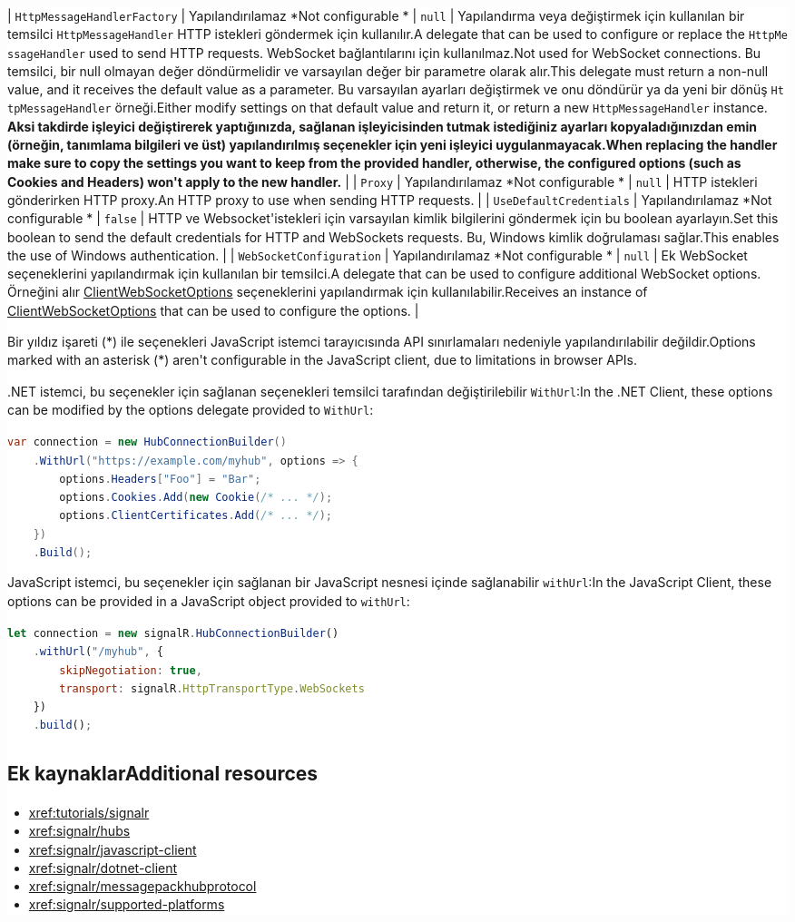 | `HttpMessageHandlerFactory` | <span data-ttu-id="dc084-263">Yapılandırılamaz \*</span><span class="sxs-lookup"><span data-stu-id="dc084-263">Not configurable \*</span></span> | `null` | <span data-ttu-id="dc084-264">Yapılandırma veya değiştirmek için kullanılan bir temsilci `HttpMessageHandler` HTTP istekleri göndermek için kullanılır.</span><span class="sxs-lookup"><span data-stu-id="dc084-264">A delegate that can be used to configure or replace the `HttpMessageHandler` used to send HTTP requests.</span></span> <span data-ttu-id="dc084-265">WebSocket bağlantılarını için kullanılmaz.</span><span class="sxs-lookup"><span data-stu-id="dc084-265">Not used for WebSocket connections.</span></span> <span data-ttu-id="dc084-266">Bu temsilci, bir null olmayan değer döndürmelidir ve varsayılan değer bir parametre olarak alır.</span><span class="sxs-lookup"><span data-stu-id="dc084-266">This delegate must return a non-null value, and it receives the default value as a parameter.</span></span> <span data-ttu-id="dc084-267">Bu varsayılan ayarları değiştirmek ve onu döndürür ya da yeni bir dönüş `HttpMessageHandler` örneği.</span><span class="sxs-lookup"><span data-stu-id="dc084-267">Either modify settings on that default value and return it, or return a new `HttpMessageHandler` instance.</span></span> <span data-ttu-id="dc084-268">**Aksi takdirde işleyici değiştirerek yaptığınızda, sağlanan işleyicisinden tutmak istediğiniz ayarları kopyaladığınızdan emin (örneğin, tanımlama bilgileri ve üst) yapılandırılmış seçenekler için yeni işleyici uygulanmayacak.**</span><span class="sxs-lookup"><span data-stu-id="dc084-268">**When replacing the handler make sure to copy the settings you want to keep from the provided handler, otherwise, the configured options (such as Cookies and Headers) won't apply to the new handler.**</span></span> |
| `Proxy` | <span data-ttu-id="dc084-269">Yapılandırılamaz \*</span><span class="sxs-lookup"><span data-stu-id="dc084-269">Not configurable \*</span></span> | `null` | <span data-ttu-id="dc084-270">HTTP istekleri gönderirken HTTP proxy.</span><span class="sxs-lookup"><span data-stu-id="dc084-270">An HTTP proxy to use when sending HTTP requests.</span></span> |
| `UseDefaultCredentials` | <span data-ttu-id="dc084-271">Yapılandırılamaz \*</span><span class="sxs-lookup"><span data-stu-id="dc084-271">Not configurable \*</span></span> | `false` | <span data-ttu-id="dc084-272">HTTP ve Websocket'istekleri için varsayılan kimlik bilgilerini göndermek için bu boolean ayarlayın.</span><span class="sxs-lookup"><span data-stu-id="dc084-272">Set this boolean to send the default credentials for HTTP and WebSockets requests.</span></span> <span data-ttu-id="dc084-273">Bu, Windows kimlik doğrulaması sağlar.</span><span class="sxs-lookup"><span data-stu-id="dc084-273">This enables the use of Windows authentication.</span></span> |
| `WebSocketConfiguration` | <span data-ttu-id="dc084-274">Yapılandırılamaz \*</span><span class="sxs-lookup"><span data-stu-id="dc084-274">Not configurable \*</span></span> | `null` | <span data-ttu-id="dc084-275">Ek WebSocket seçeneklerini yapılandırmak için kullanılan bir temsilci.</span><span class="sxs-lookup"><span data-stu-id="dc084-275">A delegate that can be used to configure additional WebSocket options.</span></span> <span data-ttu-id="dc084-276">Örneğini alır [ClientWebSocketOptions](/dotnet/api/system.net.websockets.clientwebsocketoptions) seçeneklerini yapılandırmak için kullanılabilir.</span><span class="sxs-lookup"><span data-stu-id="dc084-276">Receives an instance of [ClientWebSocketOptions](/dotnet/api/system.net.websockets.clientwebsocketoptions) that can be used to configure the options.</span></span> |

<span data-ttu-id="dc084-277">Bir yıldız işareti (\*) ile seçenekleri JavaScript istemci tarayıcısında API sınırlamaları nedeniyle yapılandırılabilir değildir.</span><span class="sxs-lookup"><span data-stu-id="dc084-277">Options marked with an asterisk (\*) aren't configurable in the JavaScript client, due to limitations in browser APIs.</span></span>

<span data-ttu-id="dc084-278">.NET istemci, bu seçenekler için sağlanan seçenekleri temsilci tarafından değiştirilebilir `WithUrl`:</span><span class="sxs-lookup"><span data-stu-id="dc084-278">In the .NET Client, these options can be modified by the options delegate provided to `WithUrl`:</span></span>

```csharp
var connection = new HubConnectionBuilder()
    .WithUrl("https://example.com/myhub", options => {
        options.Headers["Foo"] = "Bar";
        options.Cookies.Add(new Cookie(/* ... */);
        options.ClientCertificates.Add(/* ... */);
    })
    .Build();
```

<span data-ttu-id="dc084-279">JavaScript istemci, bu seçenekler için sağlanan bir JavaScript nesnesi içinde sağlanabilir `withUrl`:</span><span class="sxs-lookup"><span data-stu-id="dc084-279">In the JavaScript Client, these options can be provided in a JavaScript object provided to `withUrl`:</span></span>

```javascript
let connection = new signalR.HubConnectionBuilder()
    .withUrl("/myhub", {
        skipNegotiation: true,
        transport: signalR.HttpTransportType.WebSockets
    })
    .build();
```

## <a name="additional-resources"></a><span data-ttu-id="dc084-280">Ek kaynaklar</span><span class="sxs-lookup"><span data-stu-id="dc084-280">Additional resources</span></span>

* <xref:tutorials/signalr>
* <xref:signalr/hubs>
* <xref:signalr/javascript-client>
* <xref:signalr/dotnet-client>
* <xref:signalr/messagepackhubprotocol>
* <xref:signalr/supported-platforms>
